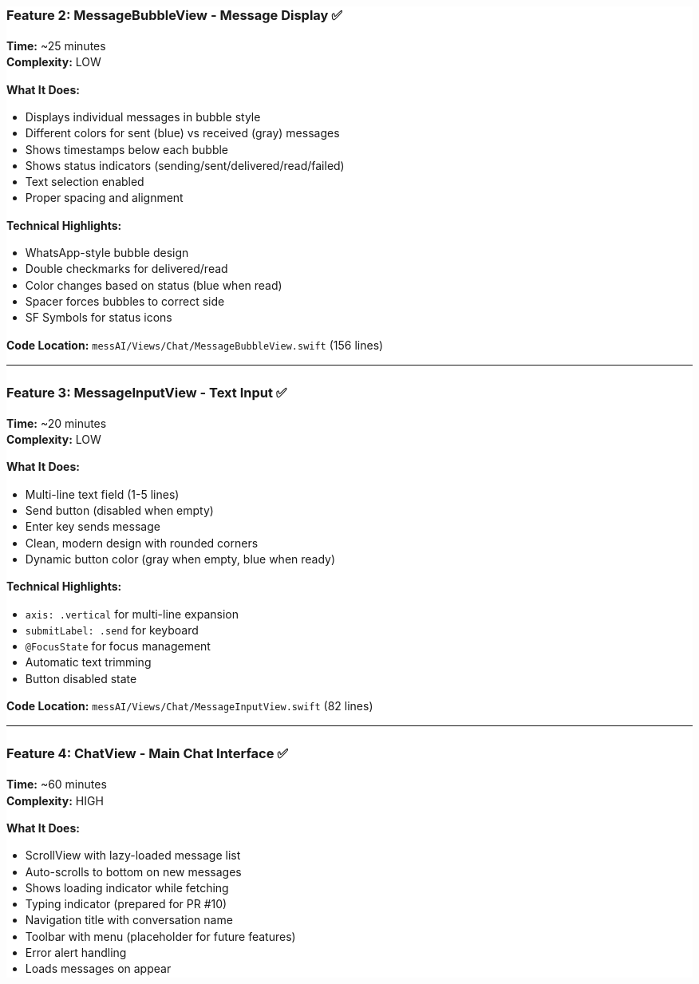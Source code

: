 ### Feature 2: MessageBubbleView - Message Display ✅
**Time:** ~25 minutes  
**Complexity:** LOW

**What It Does:**
- Displays individual messages in bubble style
- Different colors for sent (blue) vs received (gray) messages
- Shows timestamps below each bubble
- Shows status indicators (sending/sent/delivered/read/failed)
- Text selection enabled
- Proper spacing and alignment

**Technical Highlights:**
- WhatsApp-style bubble design
- Double checkmarks for delivered/read
- Color changes based on status (blue when read)
- Spacer forces bubbles to correct side
- SF Symbols for status icons

**Code Location:** `messAI/Views/Chat/MessageBubbleView.swift` (156 lines)

---

### Feature 3: MessageInputView - Text Input ✅
**Time:** ~20 minutes  
**Complexity:** LOW

**What It Does:**
- Multi-line text field (1-5 lines)
- Send button (disabled when empty)
- Enter key sends message
- Clean, modern design with rounded corners
- Dynamic button color (gray when empty, blue when ready)

**Technical Highlights:**
- `axis: .vertical` for multi-line expansion
- `submitLabel: .send` for keyboard
- `@FocusState` for focus management
- Automatic text trimming
- Button disabled state

**Code Location:** `messAI/Views/Chat/MessageInputView.swift` (82 lines)

---

### Feature 4: ChatView - Main Chat Interface ✅
**Time:** ~60 minutes  
**Complexity:** HIGH

**What It Does:**
- ScrollView with lazy-loaded message list
- Auto-scrolls to bottom on new messages
- Shows loading indicator while fetching
- Typing indicator (prepared for PR #10)
- Navigation title with conversation name
- Toolbar with menu (placeholder for future features)
- Error alert handling
- Loads messages on appear

